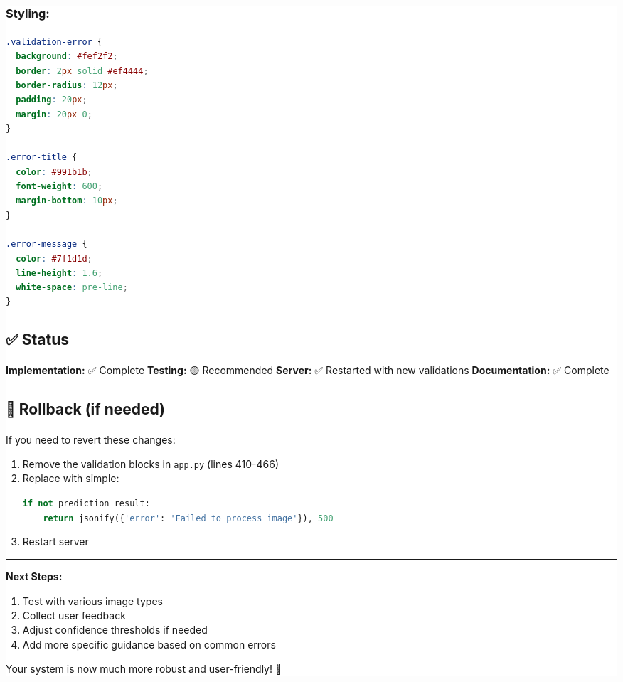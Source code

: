 ### Styling:
```css
.validation-error {
  background: #fef2f2;
  border: 2px solid #ef4444;
  border-radius: 12px;
  padding: 20px;
  margin: 20px 0;
}

.error-title {
  color: #991b1b;
  font-weight: 600;
  margin-bottom: 10px;
}

.error-message {
  color: #7f1d1d;
  line-height: 1.6;
  white-space: pre-line;
}
```

## ✅ Status

**Implementation:** ✅ Complete
**Testing:** 🟡 Recommended
**Server:** ✅ Restarted with new validations
**Documentation:** ✅ Complete

## 🔄 Rollback (if needed)

If you need to revert these changes:
1. Remove the validation blocks in `app.py` (lines 410-466)
2. Replace with simple:
   ```python
   if not prediction_result:
       return jsonify({'error': 'Failed to process image'}), 500
   ```
3. Restart server

---

**Next Steps:**
1. Test with various image types
2. Collect user feedback
3. Adjust confidence thresholds if needed
4. Add more specific guidance based on common errors

Your system is now much more robust and user-friendly! 🎉

